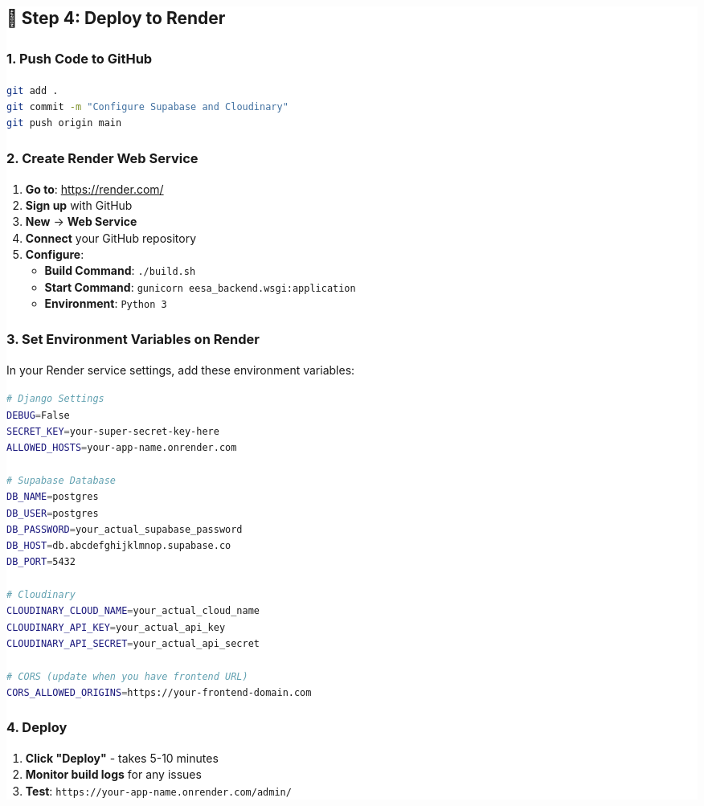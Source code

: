 ## 🚀 Step 4: Deploy to Render

### 1. Push Code to GitHub

```bash
git add .
git commit -m "Configure Supabase and Cloudinary"
git push origin main
```

### 2. Create Render Web Service

1. **Go to**: https://render.com/
2. **Sign up** with GitHub
3. **New** → **Web Service**
4. **Connect** your GitHub repository
5. **Configure**:
   - **Build Command**: `./build.sh`
   - **Start Command**: `gunicorn eesa_backend.wsgi:application`
   - **Environment**: `Python 3`

### 3. Set Environment Variables on Render

In your Render service settings, add these environment variables:

```bash
# Django Settings
DEBUG=False
SECRET_KEY=your-super-secret-key-here
ALLOWED_HOSTS=your-app-name.onrender.com

# Supabase Database
DB_NAME=postgres
DB_USER=postgres
DB_PASSWORD=your_actual_supabase_password
DB_HOST=db.abcdefghijklmnop.supabase.co
DB_PORT=5432

# Cloudinary
CLOUDINARY_CLOUD_NAME=your_actual_cloud_name
CLOUDINARY_API_KEY=your_actual_api_key
CLOUDINARY_API_SECRET=your_actual_api_secret

# CORS (update when you have frontend URL)
CORS_ALLOWED_ORIGINS=https://your-frontend-domain.com
```

### 4. Deploy

1. **Click "Deploy"** - takes 5-10 minutes
2. **Monitor build logs** for any issues
3. **Test**: `https://your-app-name.onrender.com/admin/`

